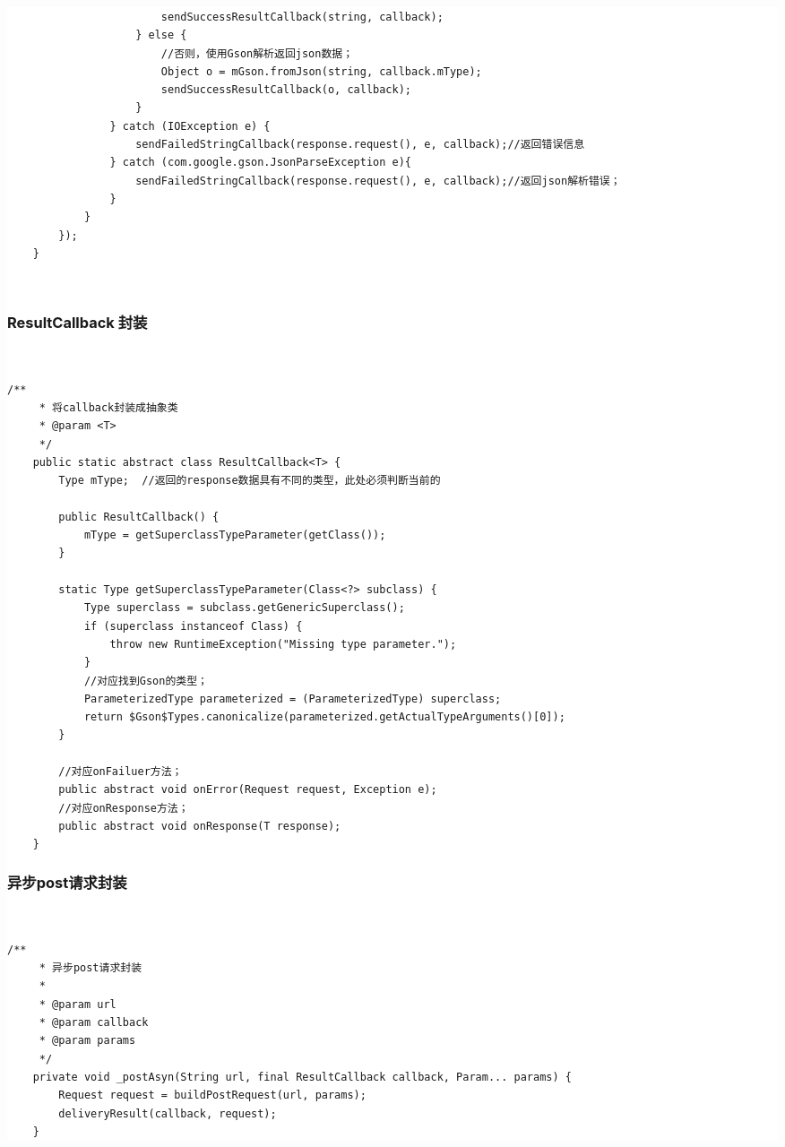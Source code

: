 ```
                        sendSuccessResultCallback(string, callback);
                    } else {
                        //否则，使用Gson解析返回json数据；
                        Object o = mGson.fromJson(string, callback.mType);
                        sendSuccessResultCallback(o, callback);
                    }
                } catch (IOException e) {
                    sendFailedStringCallback(response.request(), e, callback);//返回错误信息
                } catch (com.google.gson.JsonParseException e){
                    sendFailedStringCallback(response.request(), e, callback);//返回json解析错误；
                }
            }
        });
    }

```
​
### ResultCallback 封装
​
```
/**
     * 将callback封装成抽象类
     * @param <T>
     */
    public static abstract class ResultCallback<T> {
        Type mType;  //返回的response数据具有不同的类型，此处必须判断当前的

        public ResultCallback() {
            mType = getSuperclassTypeParameter(getClass());
        }

        static Type getSuperclassTypeParameter(Class<?> subclass) {
            Type superclass = subclass.getGenericSuperclass();
            if (superclass instanceof Class) {
                throw new RuntimeException("Missing type parameter.");
            }
            //对应找到Gson的类型；
            ParameterizedType parameterized = (ParameterizedType) superclass;
            return $Gson$Types.canonicalize(parameterized.getActualTypeArguments()[0]);
        }

        //对应onFailuer方法；
        public abstract void onError(Request request, Exception e);
        //对应onResponse方法；
        public abstract void onResponse(T response);
    }
```

### 异步post请求封装
​
```
/**
     * 异步post请求封装
     *
     * @param url
     * @param callback
     * @param params
     */
    private void _postAsyn(String url, final ResultCallback callback, Param... params) {
        Request request = buildPostRequest(url, params);
        deliveryResult(callback, request);
    }

```